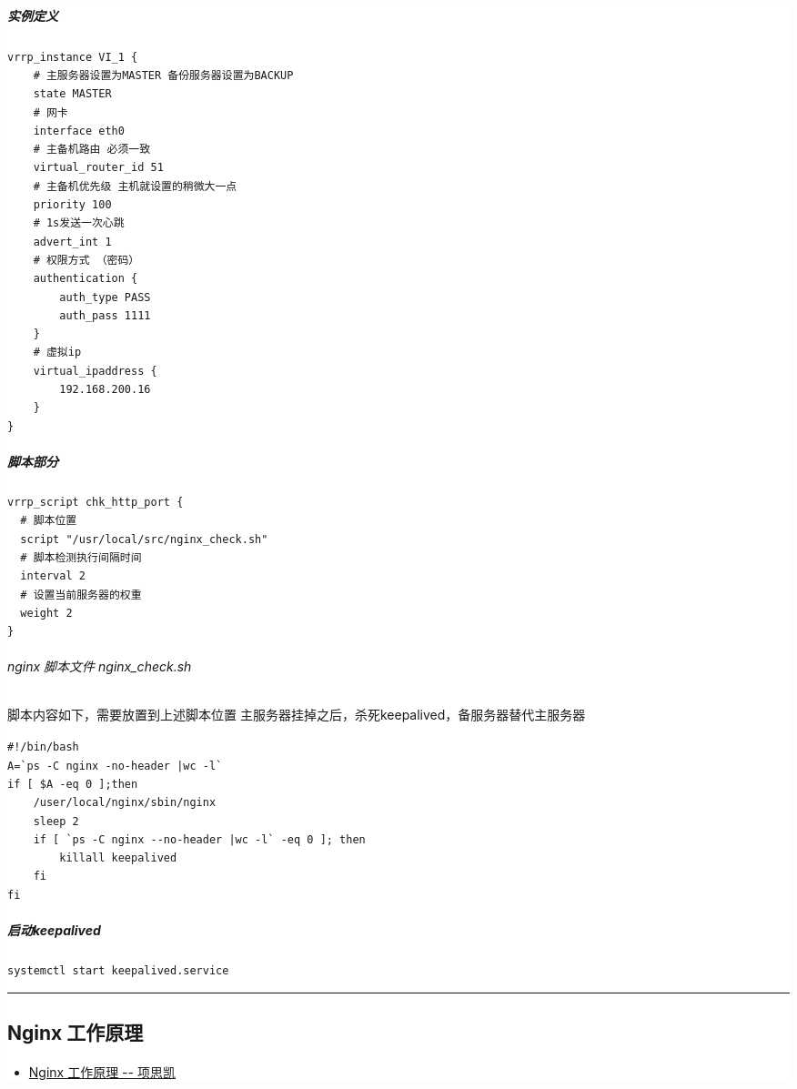 ##### 实例定义
```
vrrp_instance VI_1 {
    # 主服务器设置为MASTER 备份服务器设置为BACKUP
    state MASTER
    # 网卡
    interface eth0
    # 主备机路由 必须一致
    virtual_router_id 51
    # 主备机优先级 主机就设置的稍微大一点
    priority 100
    # 1s发送一次心跳
    advert_int 1
    # 权限方式 （密码）
    authentication {
        auth_type PASS
        auth_pass 1111
    }
    # 虚拟ip
    virtual_ipaddress {
        192.168.200.16
    }
}
```
##### 脚本部分
```
vrrp_script chk_http_port {
  # 脚本位置
  script "/usr/local/src/nginx_check.sh"
  # 脚本检测执行间隔时间
  interval 2
  # 设置当前服务器的权重
  weight 2
}
```

###### nginx 脚本文件 nginx_check.sh
脚本内容如下，需要放置到上述脚本位置
主服务器挂掉之后，杀死keepalived，备服务器替代主服务器
```
#!/bin/bash
A=`ps -C nginx -no-header |wc -l`
if [ $A -eq 0 ];then
    /user/local/nginx/sbin/nginx
    sleep 2
    if [ `ps -C nginx --no-header |wc -l` -eq 0 ]; then
        killall keepalived
    fi
fi
```

##### 启动keepalived
```
systemctl start keepalived.service
```
---

## Nginx 工作原理
- [Nginx 工作原理 -- 项思凯](https://www.cnblogs.com/xiangsikai/p/8438772.html)